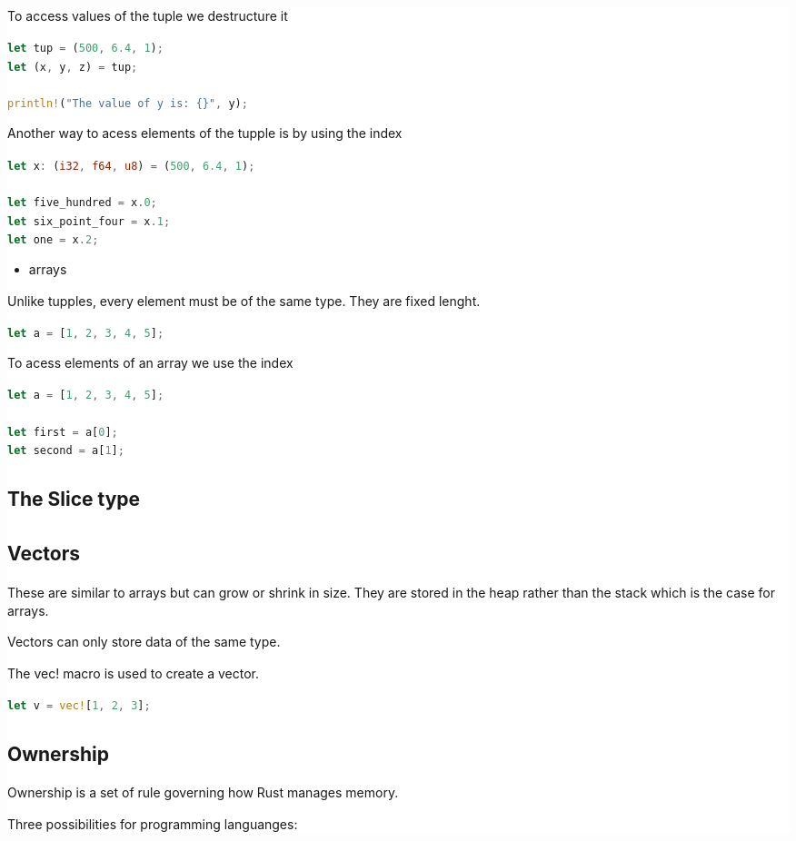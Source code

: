 
To access values of the tuple we destructure it

```rust
let tup = (500, 6.4, 1);
let (x, y, z) = tup;

println!("The value of y is: {}", y);
```

Another way to acess elements of the tupple is by using the index

```rust
let x: (i32, f64, u8) = (500, 6.4, 1);

let five_hundred = x.0;
let six_point_four = x.1;
let one = x.2;
```

- arrays

Unlike tupples, every element must be of the same type. They are fixed lenght. 

```rust
let a = [1, 2, 3, 4, 5];
```

To acess elements of an array we use the index

```rust
let a = [1, 2, 3, 4, 5];

let first = a[0];
let second = a[1];
```

## The Slice type



## Vectors

These are similar to arrays but can grow or shrink in size. 
They are stored in the heap rather than the stack which is the case for arrays.

Vectors can only store data of the same type.

The vec! macro is used to create a vector.

```rust
let v = vec![1, 2, 3];
```

## Ownership

Ownership is a set of rule governing how Rust manages memory.

Three possibilities for programming languanges:

